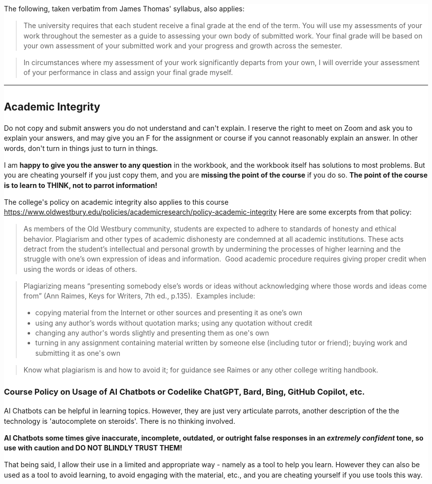 The following, taken verbatim from James Thomas' syllabus, also applies:
> The university requires that each student receive a final grade at the end of the term. You will use my assessments of your work throughout the semester as a guide to assessing your own body of submitted work. Your final grade will be based on your own assessment of your submitted work and your progress and growth across the semester.  
 
> In circumstances where my assessment of your work significantly departs from your own, I will override your assessment of your performance in class and assign your final grade myself.  


---
## Academic Integrity

Do not copy and submit answers you do not understand and can't explain. I reserve the right to meet on Zoom and ask you to explain your answers, and may give you an F for the assignment or course if you cannot reasonably explain an answer. In other words, don't turn in things just to turn in things.

I am **happy to give you the answer to any question** in the workbook, and the workbook itself has solutions to most problems. But you are cheating yourself if you just copy them, and you are **missing the point of the course** if you do so. **The point of the course is to learn to THINK, not to parrot information!**

The college's policy on academic integrity also applies to this course
https://www.oldwestbury.edu/policies/academicresearch/policy-academic-integrity
Here are some excerpts from that policy:

>As members of the Old Westbury community, students are expected to adhere to standards of honesty and ethical behavior. Plagiarism and other types of academic dishonesty are condemned at all academic institutions. These acts detract from the student’s intellectual and personal growth by undermining the processes of higher learning and the struggle with one’s own expression of ideas and information.  Good academic procedure requires giving proper credit when using the words or ideas of others.

>Plagiarizing means “presenting somebody else’s words or ideas without acknowledging where those words and ideas come from” (Ann Raimes, Keys for Writers, 7th ed., p.135).  Examples include:
>-   copying material from the Internet or other sources and presenting it as one’s own
>-    using any author’s words without quotation marks; using any quotation without credit
>-   changing any author's words slightly and presenting them as one's own
>-   turning in any assignment containing material written by someone else (including tutor or friend); buying work and submitting it as one's own

>  Know what plagiarism is and how to avoid it; for guidance see Raimes or any other college writing handbook. 


### Course Policy on Usage of AI Chatbots or Codelike ChatGPT, Bard, Bing, GitHub Copilot, etc. 

AI Chatbots can be helpful in learning topics. However, they are just very articulate parrots, another description of the the technology is 'autocomplete on steroids'. There is no thinking involved.

**AI Chatbots some times give inaccurate, incomplete, outdated, or outright false responses in an *extremely confident* tone, so use with caution and DO NOT BLINDLY TRUST THEM!** 


That being said, I allow their use in a limited and appropriate way - namely as a tool to help you learn. However they can also be used as a tool to avoid learning, to avoid engaging with the material, etc., and you are cheating yourself if you use tools this way. 

